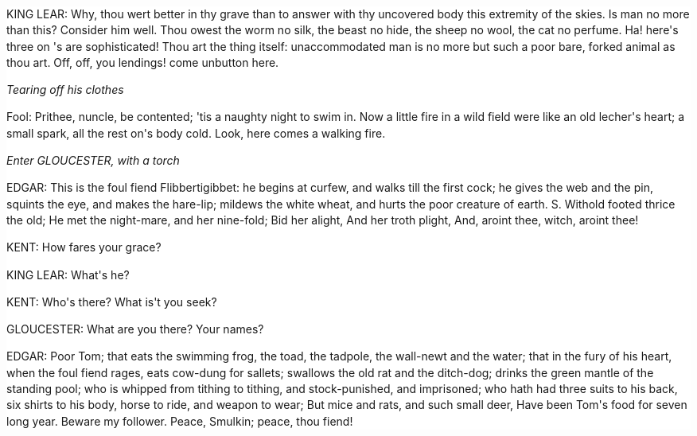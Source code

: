 KING LEAR:  Why, thou wert better in thy grave than to answer
 with thy uncovered body this extremity of the skies.
 Is man no more than this? Consider him well. Thou
 owest the worm no silk, the beast no hide, the sheep
 no wool, the cat no perfume. Ha! here's three on
 's are sophisticated! Thou art the thing itself:
 unaccommodated man is no more but such a poor bare,
 forked animal as thou art. Off, off, you lendings!
 come unbutton here.
   

*Tearing off his clothes*   

Fool:  Prithee, nuncle, be contented; 'tis a naughty night
 to swim in. Now a little fire in a wild field were
 like an old lecher's heart; a small spark, all the
 rest on's body cold. Look, here comes a walking fire.
   

*Enter GLOUCESTER, with a torch*   

EDGAR:  This is the foul fiend Flibbertigibbet: he begins
 at curfew, and walks till the first cock; he gives
 the web and the pin, squints the eye, and makes the
 hare-lip; mildews the white wheat, and hurts the
 poor creature of earth.
 S. Withold footed thrice the old;
 He met the night-mare, and her nine-fold;
 Bid her alight,
 And her troth plight,
 And, aroint thee, witch, aroint thee!
   

KENT:  How fares your grace?
  

KING LEAR:  What's he?
  

KENT:  Who's there? What is't you seek?
  

GLOUCESTER:  What are you there? Your names?
  

EDGAR:  Poor Tom; that eats the swimming frog, the toad,
 the tadpole, the wall-newt and the water; that in
 the fury of his heart, when the foul fiend rages,
 eats cow-dung for sallets; swallows the old rat and
 the ditch-dog; drinks the green mantle of the
 standing pool; who is whipped from tithing to
 tithing, and stock-punished, and imprisoned; who
 hath had three suits to his back, six shirts to his
 body, horse to ride, and weapon to wear;
 But mice and rats, and such small deer,
 Have been Tom's food for seven long year.
 Beware my follower. Peace, Smulkin; peace, thou fiend!
   
